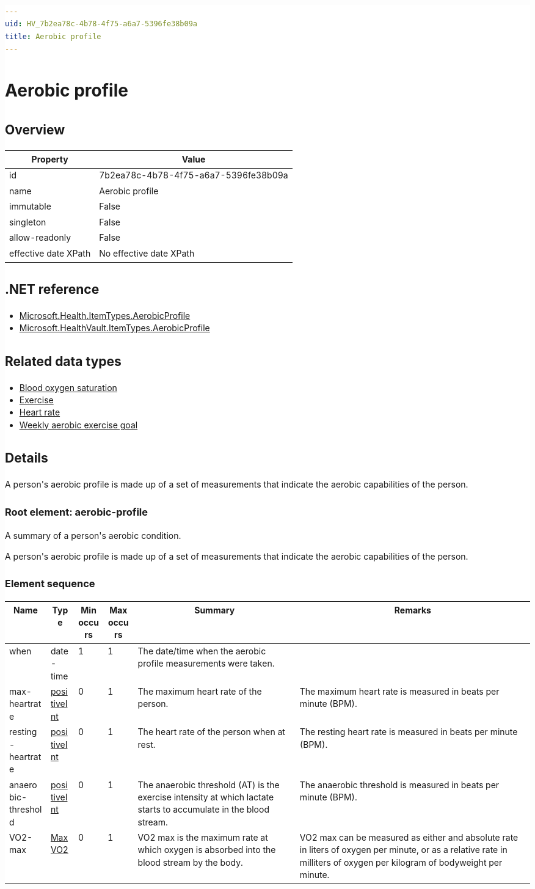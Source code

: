```yaml
---
uid: HV_7b2ea78c-4b78-4f75-a6a7-5396fe38b09a
title: Aerobic profile
---
```


# Aerobic profile

## Overview

Property|Value
---|---
id|7b2ea78c-4b78-4f75-a6a7-5396fe38b09a
name|Aerobic profile
immutable|False
singleton|False
allow-readonly|False
effective date XPath|No effective date XPath

## .NET reference
- [Microsoft.Health.ItemTypes.AerobicProfile](https://docs.microsoft.com/dotnet/api/microsoft.health.itemtypes.aerobicprofile)
- [Microsoft.HealthVault.ItemTypes.AerobicProfile](https://docs.microsoft.com/dotnet/api/microsoft.healthvault.itemtypes.aerobicprofile)

## Related data types

- [Blood oxygen saturation](xref:HV_3a54f95f-03d8-4f62-815f-f691fc94a500)
- [Exercise](xref:HV_85a21ddb-db20-4c65-8d30-33c899ccf612)
- [Heart rate](xref:HV_b81eb4a6-6eac-4292-ae93-3872d6870994)
- [Weekly aerobic exercise goal](xref:HV_e4501363-fb95-4a11-bb60-da64e98048b5)

## Details
A person's aerobic profile is made up of a set of measurements that indicate the aerobic capabilities of the person.

<a name='aerobic-profile'></a>

### Root element: aerobic-profile

A summary of a person's aerobic condition.

A person's aerobic profile is made up of a set of measurements that indicate the aerobic capabilities of the person.

### Element sequence

Name|Type|Min occurs|Max occurs|Summary|Remarks
---|---|---|---|---|---
when|date-time|1|1|The date/time when the aerobic profile measurements were taken.|
max-heartrate|[positiveInt](xref:HV_3e730686-781f-4616-aa0d-817bba8eb141#positiveInt)|0|1|The maximum heart rate of the person.|The maximum heart rate is measured in beats per minute (BPM).
resting-heartrate|[positiveInt](xref:HV_3e730686-781f-4616-aa0d-817bba8eb141#positiveInt)|0|1|The heart rate of the person when at rest.|The resting heart rate is measured in beats per minute (BPM).
anaerobic-threshold|[positiveInt](xref:HV_3e730686-781f-4616-aa0d-817bba8eb141#positiveInt)|0|1|The anaerobic threshold (AT) is the exercise intensity at which lactate starts to accumulate in the blood stream.|The anaerobic threshold is measured in beats per minute (BPM).
VO2-max|[MaxVO2](#MaxVO2)|0|1|VO2 max is the maximum rate at which oxygen is absorbed into the blood stream by the body.|VO2 max can be measured as either and absolute rate in liters of oxygen per minute, or as a relative rate in milliters of oxygen per kilogram of bodyweight per minute.